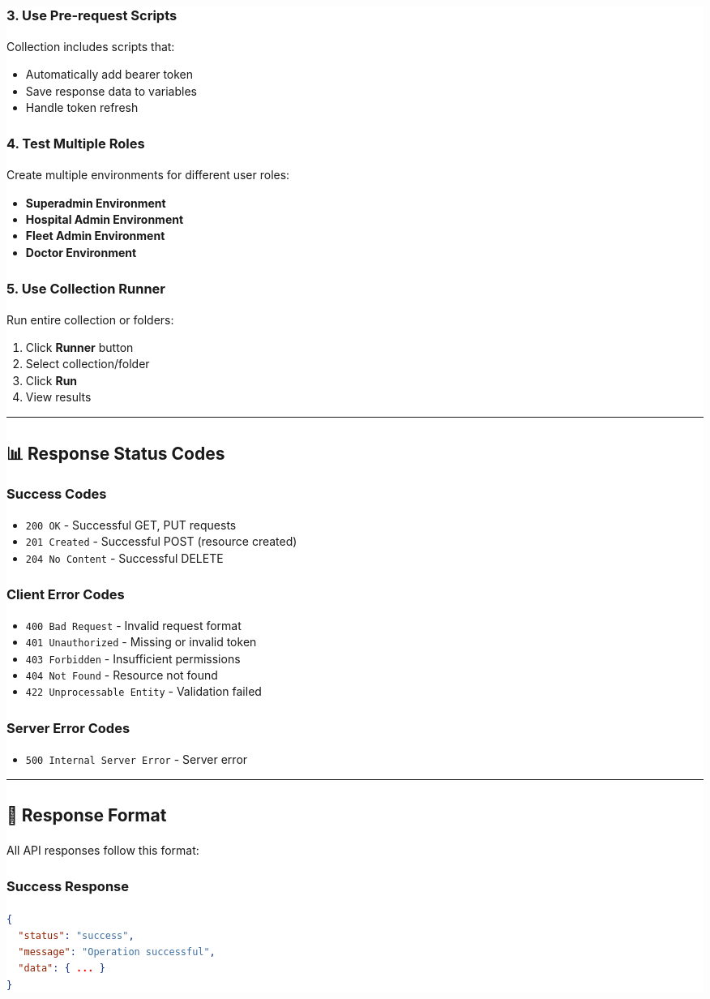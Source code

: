 ### 3. Use Pre-request Scripts
Collection includes scripts that:
- Automatically add bearer token
- Save response data to variables
- Handle token refresh

### 4. Test Multiple Roles
Create multiple environments for different user roles:
- **Superadmin Environment**
- **Hospital Admin Environment**
- **Fleet Admin Environment**
- **Doctor Environment**

### 5. Use Collection Runner
Run entire collection or folders:
1. Click **Runner** button
2. Select collection/folder
3. Click **Run**
4. View results

---

## 📊 Response Status Codes

### Success Codes
- `200 OK` - Successful GET, PUT requests
- `201 Created` - Successful POST (resource created)
- `204 No Content` - Successful DELETE

### Client Error Codes
- `400 Bad Request` - Invalid request format
- `401 Unauthorized` - Missing or invalid token
- `403 Forbidden` - Insufficient permissions
- `404 Not Found` - Resource not found
- `422 Unprocessable Entity` - Validation failed

### Server Error Codes
- `500 Internal Server Error` - Server error

---

## 🎨 Response Format

All API responses follow this format:

### Success Response
```json
{
  "status": "success",
  "message": "Operation successful",
  "data": { ... }
}
```
